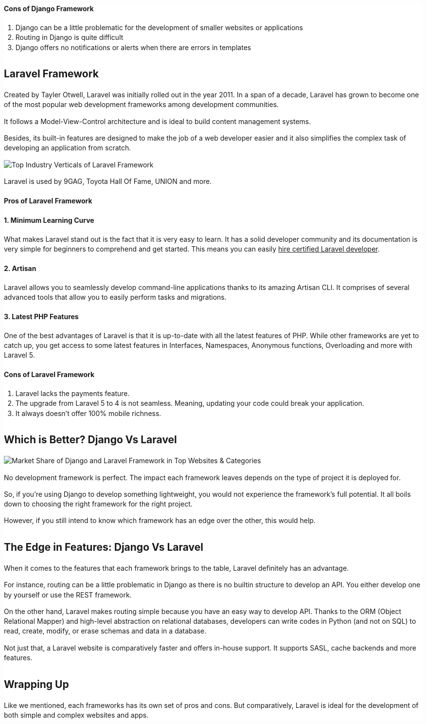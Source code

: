 <h4>Cons of Django Framework</h4>
<ol>
<li>Django can be a little problematic for the development of smaller websites or applications</li>
<li>Routing in Django is quite difficult</li>
<li>Django offers no notifications or alerts when there are errors in templates</li>
</ol>
<h2>Laravel Framework</h2>
<p>Created by Tayler Otwell, Laravel was initially rolled out in the year 2011. In a span of a decade, Laravel has grown to become one of the most popular web development frameworks among development communities.</p>
<p>It follows a Model-View-Control architecture and is ideal to build content management systems.</p>
<p>Besides, its built-in features are designed to make the job of a web developer easier and it also simplifies the complex task of developing an application from scratch.</p>
<img title="Top Industry Verticals of Laravel Framework" src="https://www.techtic.com/wp-content/uploads/2020/04/top-industry-verticals-of-Laravel-Framework.jpg" alt="Top Industry Verticals of Laravel Framework" width="1024" height="711"/>
<p>Laravel is used by 9GAG, Toyota Hall Of Fame, UNION and more.</p>
<h4>Pros of Laravel Framework</h4>
<h4>1. Minimum Learning Curve</h4>
<p>What makes Laravel stand out is the fact that it is very easy to learn. It has a solid developer community and its documentation is very simple for beginners to comprehend and get started. This means you can easily <a title="hire certified Laravel developer" href="https://www.techtic.com/laravel-development-company/" target="_blank" rel="noopener noreferrer">hire certified Laravel developer</a>.</p>
<h4>2. Artisan</h4>
<p>Laravel allows you to seamlessly develop command-line applications thanks to its amazing Artisan CLI. It comprises of several advanced tools that allow you to easily perform tasks and migrations.</p>
<h4>3. Latest PHP Features</h4>
<p>One of the best advantages of Laravel is that it is up-to-date with all the latest features of PHP. While other frameworks are yet to catch up, you get access to some latest features in Interfaces, Namespaces, Anonymous functions, Overloading and more with Laravel 5.</p>
<h4>Cons of Laravel Framework</h4>
<ol>
<li>Laravel lacks the payments feature.</li>
<li>The upgrade from Laravel 5 to 4 is not seamless. Meaning, updating your code could break your application.</li>
<li>It always doesn’t offer 100% mobile richness.</li>
</ol>
<h2>Which is Better? Django Vs Laravel</h2>
<img title="Market Share of Django and Laravel Framework in Top Websites &amp; Categories" src="https://www.techtic.com/wp-content/uploads/2020/04/Market-Share-by-Top-Websites-of-Django-Laravel.jpg" alt="Market Share of Django and Laravel Framework in Top Websites &amp; Categories" width="1024" height="1571"/>
<p>No development framework is perfect. The impact each framework leaves depends on the type of project it is deployed for.</p>
<p>So, if you’re using Django to develop something lightweight, you would not experience the framework’s full potential. It all boils down to choosing the right framework for the right project.</p>
<p>However, if you still intend to know which framework has an edge over the other, this would help.</p>
<h2>The Edge in Features: Django Vs Laravel</h2>
<p>When it comes to the features that each framework brings to the table, Laravel definitely has an advantage.</p>
<p>For instance, routing can be a little problematic in Django as there is no builtin structure to develop an API. You either develop one by yourself or use the REST framework.</p>
<p>On the other hand, Laravel makes routing simple because you have an easy way to develop API. Thanks to the ORM (Object Relational Mapper) and high-level abstraction on relational databases, developers can write codes in Python (and not on SQL) to read, create, modify, or erase schemas and data in a database.</p>
<p>Not just that, a Laravel website is comparatively faster and offers in-house support. It supports SASL, cache backends and more features.</p>
<h2>Wrapping Up</h2>
<p>Like we mentioned, each frameworks has its own set of pros and cons. But comparatively, Laravel is ideal for the development of both simple and complex websites and apps.</p>
<blockquote>